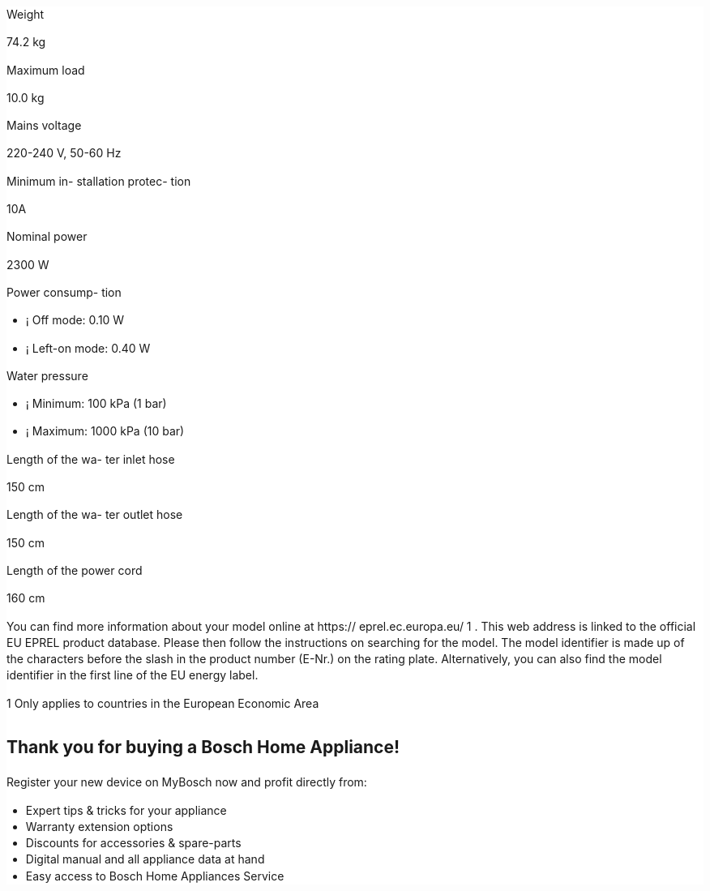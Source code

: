 Weight

74.2 kg

Maximum load

10.0 kg

Mains voltage

220-240 V, 50-60 Hz

Minimum in- stallation protec- tion

10A

Nominal power

2300 W

Power consump- tion

- ¡ Off mode: 0.10 W

- ¡ Left-on mode: 0.40 W

Water pressure

- ¡ Minimum: 100 kPa (1 bar)

- ¡ Maximum: 1000 kPa (10 bar)

Length of the wa- ter inlet hose

150 cm

Length of the wa- ter outlet hose

150 cm

Length of the power cord

160 cm

You can find more information about your model online at https:// eprel.ec.europa.eu/ 1 . This web address is linked to the official EU EPREL product database. Please then follow the instructions on searching for the model. The model identifier is made up of the characters before the slash in the product number (E-Nr.) on the rating plate. Alternatively, you can also find the model identifier in the first line of the EU energy label.

1 Only applies to countries in the European Economic Area









## Thank you for buying a Bosch Home Appliance!

Register your new device on MyBosch now and profit directly from:

- Expert tips &amp; tricks for your appliance
- Warranty extension options
- Discounts for accessories &amp; spare-parts
- Digital manual and all appliance data at hand
- Easy access to Bosch Home Appliances Service
